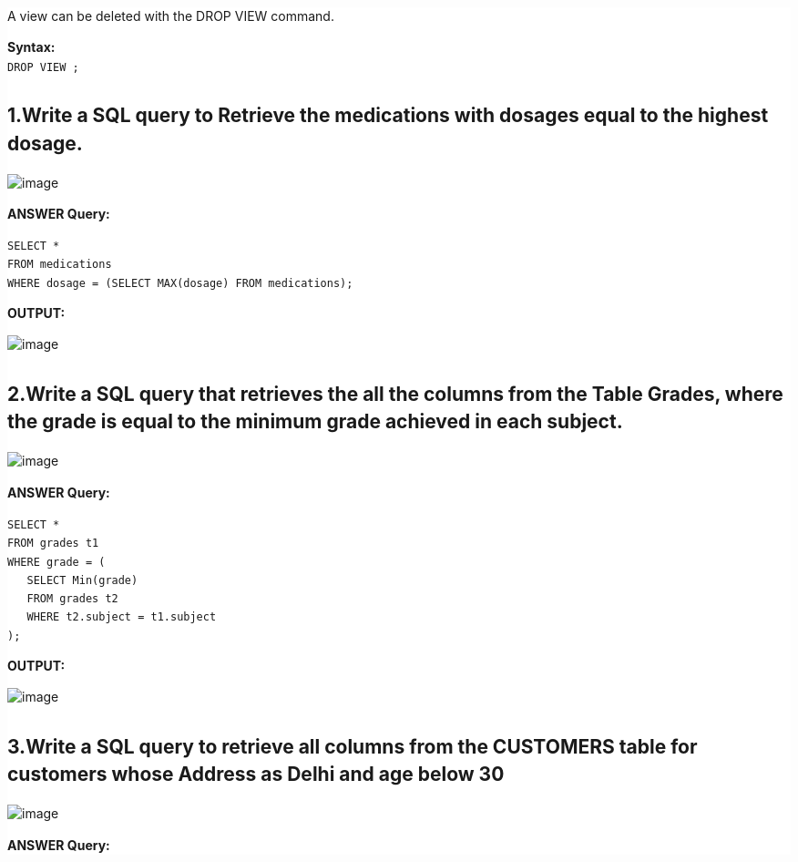 A view can be deleted with the DROP VIEW command.

**Syntax:**  
```DROP VIEW ;```

## 1.Write a SQL query to Retrieve the medications with dosages equal to the highest dosage.

![image](https://github.com/LOKESHKUMARARI/dbmsexp5/assets/119406110/7aef2a09-33b8-433c-89ba-c4ffc1fac49c)


  
  **ANSWER Query:**

 ```
SELECT *
FROM medications
WHERE dosage = (SELECT MAX(dosage) FROM medications); 
  ```


**OUTPUT:**

![image](https://github.com/LOKESHKUMARARI/dbmsexp5/assets/119406110/c4a1c517-1e00-4dac-a564-c781a4097aad)

## 2.Write a SQL query that retrieves the all the columns from the Table Grades, where the grade is equal to the minimum grade achieved in each subject.

![image](https://github.com/LOKESHKUMARARI/dbmsexp5/assets/119406110/669cca71-8f71-4502-b919-372d6f17f070)



  
  **ANSWER Query:**

 ```
SELECT *
FROM grades t1
WHERE grade = (
    SELECT Min(grade)
    FROM grades t2
    WHERE t2.subject = t1.subject
);
  ```


**OUTPUT:**

![image](https://github.com/LOKESHKUMARARI/dbmsexp5/assets/119406110/fc95aaf8-296c-46c6-a237-e7560dee6a28)


## 3.Write a SQL query to retrieve all columns from the CUSTOMERS table for customers whose Address as Delhi and age below 30

![image](https://github.com/LOKESHKUMARARI/dbmsexp5/assets/119406110/348169f2-d0de-4248-90ce-f7bfb59f0ba1)


  
  **ANSWER Query:**

 ```